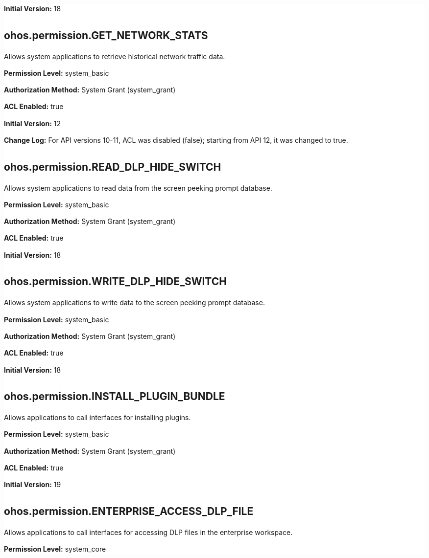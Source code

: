 **Initial Version:** 18  

## ohos.permission.GET_NETWORK_STATS  

Allows system applications to retrieve historical network traffic data.  

**Permission Level:** system_basic  

**Authorization Method:** System Grant (system_grant)  

**ACL Enabled:** true  

**Initial Version:** 12  

**Change Log:** For API versions 10-11, ACL was disabled (false); starting from API 12, it was changed to true.  

## ohos.permission.READ_DLP_HIDE_SWITCH  

Allows system applications to read data from the screen peeking prompt database.  

**Permission Level:** system_basic  

**Authorization Method:** System Grant (system_grant)  

**ACL Enabled:** true  

**Initial Version:** 18  

## ohos.permission.WRITE_DLP_HIDE_SWITCH  

Allows system applications to write data to the screen peeking prompt database.  

**Permission Level:** system_basic  

**Authorization Method:** System Grant (system_grant)  

**ACL Enabled:** true  

**Initial Version:** 18  

## ohos.permission.INSTALL_PLUGIN_BUNDLE  

Allows applications to call interfaces for installing plugins.  

**Permission Level:** system_basic  

**Authorization Method:** System Grant (system_grant)  

**ACL Enabled:** true  

**Initial Version:** 19  

## ohos.permission.ENTERPRISE_ACCESS_DLP_FILE  

Allows applications to call interfaces for accessing DLP files in the enterprise workspace.  

**Permission Level:** system_core  
